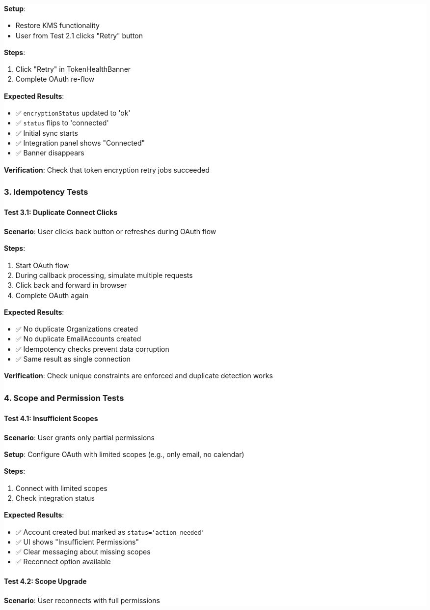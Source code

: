 **Setup**: 
- Restore KMS functionality
- User from Test 2.1 clicks "Retry" button

**Steps**:
1. Click "Retry" in TokenHealthBanner
2. Complete OAuth re-flow

**Expected Results**:
- ✅ `encryptionStatus` updated to 'ok'
- ✅ `status` flips to 'connected'
- ✅ Initial sync starts
- ✅ Integration panel shows "Connected"
- ✅ Banner disappears

**Verification**: Check that token encryption retry jobs succeeded

### 3. Idempotency Tests

#### Test 3.1: Duplicate Connect Clicks
**Scenario**: User clicks back button or refreshes during OAuth flow

**Steps**:
1. Start OAuth flow
2. During callback processing, simulate multiple requests
3. Click back and forward in browser
4. Complete OAuth again

**Expected Results**:
- ✅ No duplicate Organizations created
- ✅ No duplicate EmailAccounts created
- ✅ Idempotency checks prevent data corruption
- ✅ Same result as single connection

**Verification**: Check unique constraints are enforced and duplicate detection works

### 4. Scope and Permission Tests

#### Test 4.1: Insufficient Scopes
**Scenario**: User grants only partial permissions

**Setup**: Configure OAuth with limited scopes (e.g., only email, no calendar)

**Steps**:
1. Connect with limited scopes
2. Check integration status

**Expected Results**:
- ✅ Account created but marked as `status='action_needed'`
- ✅ UI shows "Insufficient Permissions"
- ✅ Clear messaging about missing scopes
- ✅ Reconnect option available

#### Test 4.2: Scope Upgrade
**Scenario**: User reconnects with full permissions
